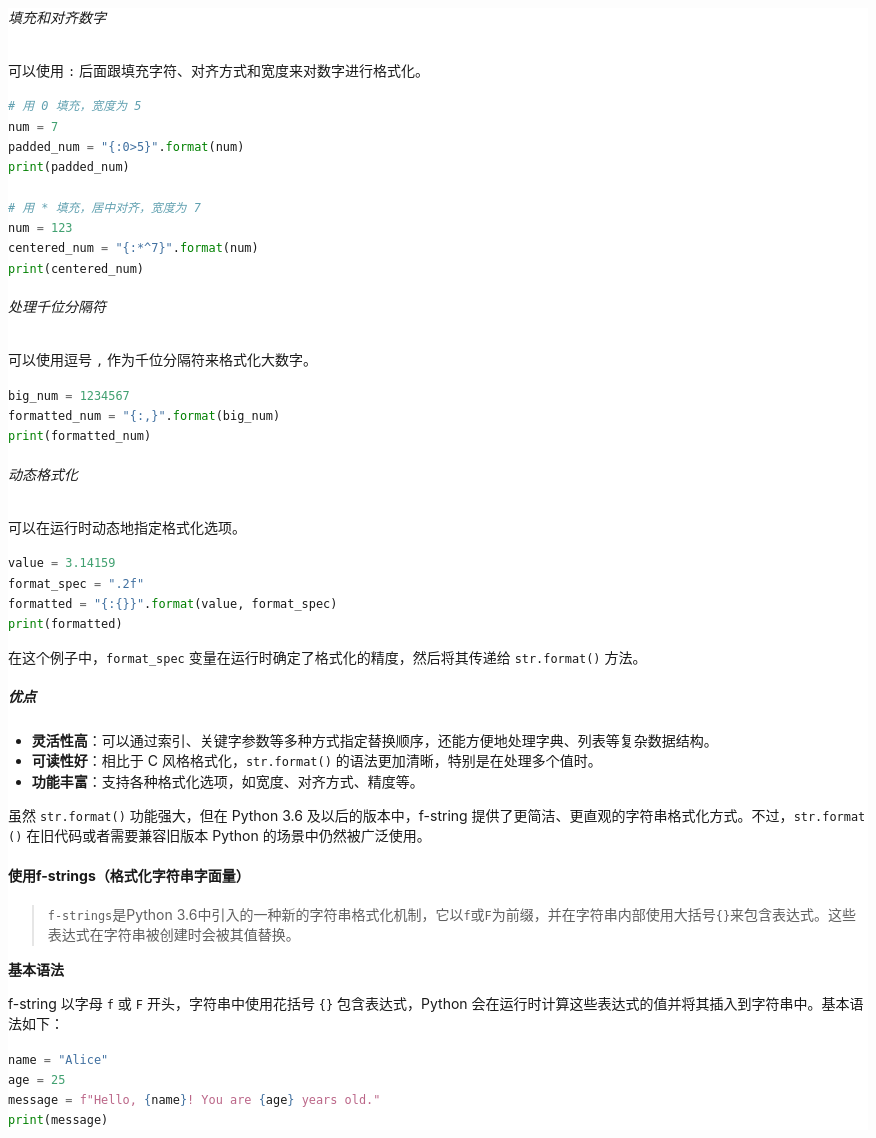 ###### 填充和对齐数字

可以使用 `:` 后面跟填充字符、对齐方式和宽度来对数字进行格式化。

```python
# 用 0 填充，宽度为 5
num = 7
padded_num = "{:0>5}".format(num)
print(padded_num)

# 用 * 填充，居中对齐，宽度为 7
num = 123
centered_num = "{:*^7}".format(num)
print(centered_num)
```

###### 处理千位分隔符

可以使用逗号 `,` 作为千位分隔符来格式化大数字。

```python
big_num = 1234567
formatted_num = "{:,}".format(big_num)
print(formatted_num)
```

###### 动态格式化

可以在运行时动态地指定格式化选项。

```python
value = 3.14159
format_spec = ".2f"
formatted = "{:{}}".format(value, format_spec)
print(formatted)
```

在这个例子中，`format_spec` 变量在运行时确定了格式化的精度，然后将其传递给 `str.format()` 方法。

##### 优点

- **灵活性高**：可以通过索引、关键字参数等多种方式指定替换顺序，还能方便地处理字典、列表等复杂数据结构。
- **可读性好**：相比于 C 风格格式化，`str.format()` 的语法更加清晰，特别是在处理多个值时。
- **功能丰富**：支持各种格式化选项，如宽度、对齐方式、精度等。

虽然 `str.format()` 功能强大，但在 Python 3.6 及以后的版本中，f-string 提供了更简洁、更直观的字符串格式化方式。不过，`str.format()` 在旧代码或者需要兼容旧版本 Python 的场景中仍然被广泛使用。

#### 使用f-strings（格式化字符串字面量）

> `f-strings`是Python 3.6中引入的一种新的字符串格式化机制，它以`f`或`F`为前缀，并在字符串内部使用大括号`{}`来包含表达式。这些表达式在字符串被创建时会被其值替换。

**基本语法**

f-string 以字母 `f` 或 `F` 开头，字符串中使用花括号 `{}` 包含表达式，Python 会在运行时计算这些表达式的值并将其插入到字符串中。基本语法如下：

```python
name = "Alice"
age = 25
message = f"Hello, {name}! You are {age} years old."
print(message)
```

